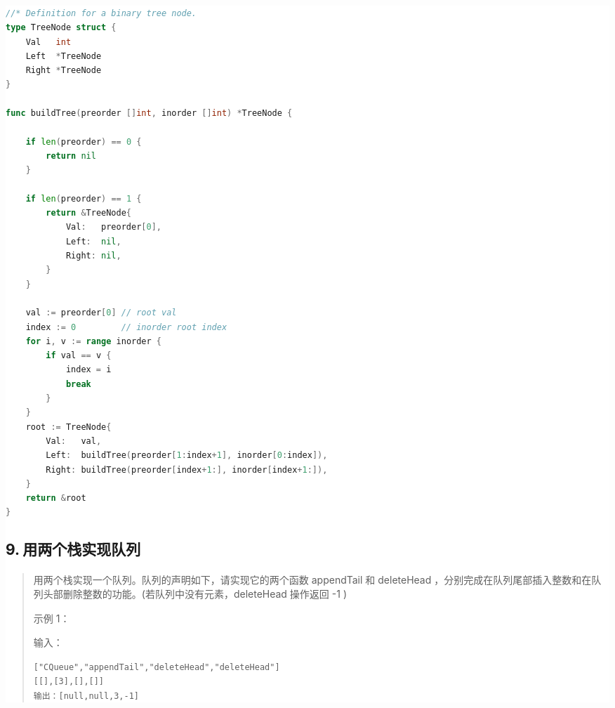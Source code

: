 





```go
//* Definition for a binary tree node.
type TreeNode struct {
	Val   int
	Left  *TreeNode
	Right *TreeNode
}

func buildTree(preorder []int, inorder []int) *TreeNode {

	if len(preorder) == 0 {
		return nil
	}

	if len(preorder) == 1 {
		return &TreeNode{
			Val:   preorder[0],
			Left:  nil,
			Right: nil,
		}
	}

	val := preorder[0] // root val
	index := 0         // inorder root index
	for i, v := range inorder {
		if val == v {
			index = i
			break
		}
	}
	root := TreeNode{
		Val:   val,
		Left:  buildTree(preorder[1:index+1], inorder[0:index]),
		Right: buildTree(preorder[index+1:], inorder[index+1:]),
	}
	return &root
}

```





## 9. 用两个栈实现队列



>用两个栈实现一个队列。队列的声明如下，请实现它的两个函数 appendTail 和 deleteHead ，分别完成在队列尾部插入整数和在队列头部删除整数的功能。(若队列中没有元素，deleteHead 操作返回 -1 )
>
> 
>
>示例 1：
>
>输入：
>
>```
>["CQueue","appendTail","deleteHead","deleteHead"]
>[[],[3],[],[]]
>输出：[null,null,3,-1]
>```
>